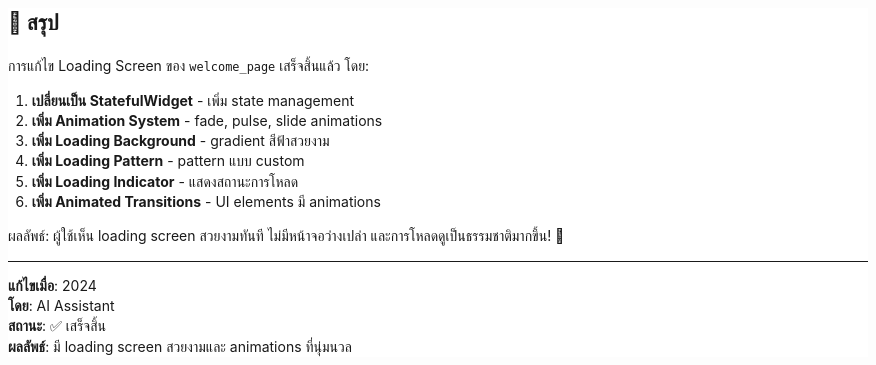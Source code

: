 ## 🎉 สรุป

การแก้ไข Loading Screen ของ `welcome_page` เสร็จสิ้นแล้ว โดย:

1. **เปลี่ยนเป็น StatefulWidget** - เพิ่ม state management
2. **เพิ่ม Animation System** - fade, pulse, slide animations
3. **เพิ่ม Loading Background** - gradient สีฟ้าสวยงาม
4. **เพิ่ม Loading Pattern** - pattern แบบ custom
5. **เพิ่ม Loading Indicator** - แสดงสถานะการโหลด
6. **เพิ่ม Animated Transitions** - UI elements มี animations

ผลลัพธ์: ผู้ใช้เห็น loading screen สวยงามทันที ไม่มีหน้าจอว่างเปล่า และการโหลดดูเป็นธรรมชาติมากขึ้น! 🚀

---

**แก้ไขเมื่อ**: 2024  
**โดย**: AI Assistant  
**สถานะ**: ✅ เสร็จสิ้น  
**ผลลัพธ์**: มี loading screen สวยงามและ animations ที่นุ่มนวล
